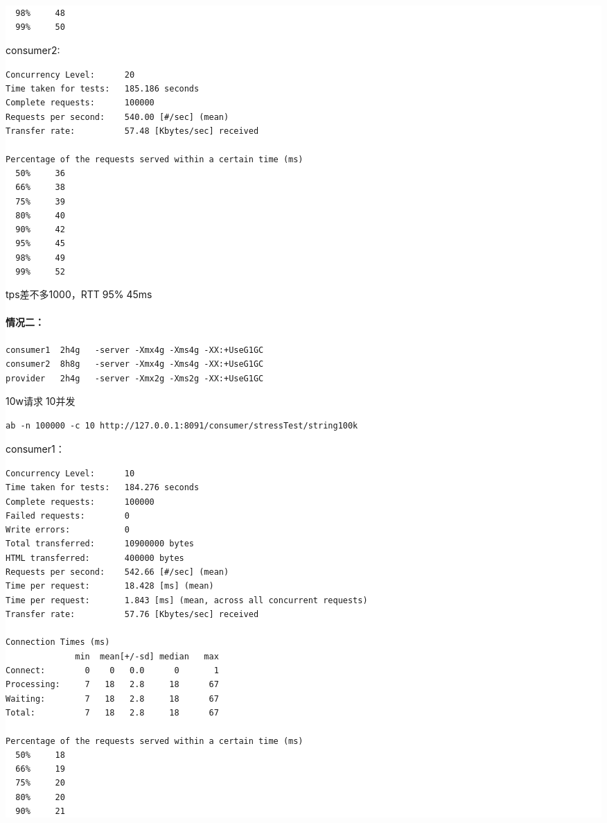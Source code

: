 ```shell
  98%     48
  99%     50
```

consumer2:

```shell
Concurrency Level:      20
Time taken for tests:   185.186 seconds
Complete requests:      100000
Requests per second:    540.00 [#/sec] (mean)
Transfer rate:          57.48 [Kbytes/sec] received

Percentage of the requests served within a certain time (ms)
  50%     36
  66%     38
  75%     39
  80%     40
  90%     42
  95%     45
  98%     49
  99%     52
```

tps差不多1000，RTT 95% 45ms

#### 情况二：

```
consumer1  2h4g   -server -Xmx4g -Xms4g -XX:+UseG1GC
consumer2  8h8g   -server -Xmx4g -Xms4g -XX:+UseG1GC
provider   2h4g	  -server -Xmx2g -Xms2g -XX:+UseG1GC 
```

10w请求 10并发

```shell
ab -n 100000 -c 10 http://127.0.0.1:8091/consumer/stressTest/string100k
```

consumer1：

```shell
Concurrency Level:      10
Time taken for tests:   184.276 seconds
Complete requests:      100000
Failed requests:        0
Write errors:           0
Total transferred:      10900000 bytes
HTML transferred:       400000 bytes
Requests per second:    542.66 [#/sec] (mean)
Time per request:       18.428 [ms] (mean)
Time per request:       1.843 [ms] (mean, across all concurrent requests)
Transfer rate:          57.76 [Kbytes/sec] received

Connection Times (ms)
              min  mean[+/-sd] median   max
Connect:        0    0   0.0      0       1
Processing:     7   18   2.8     18      67
Waiting:        7   18   2.8     18      67
Total:          7   18   2.8     18      67

Percentage of the requests served within a certain time (ms)
  50%     18
  66%     19
  75%     20
  80%     20
  90%     21
```